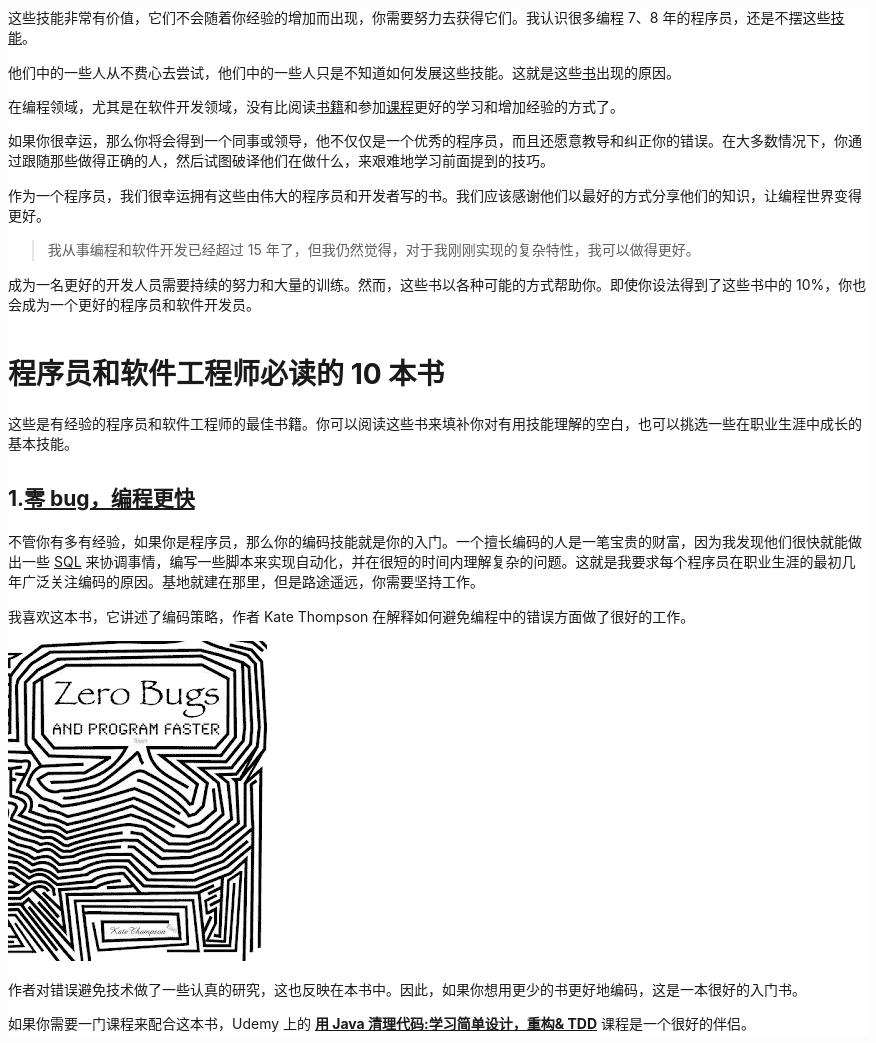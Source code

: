 这些技能非常有价值，它们不会随着你经验的增加而出现，你需要努力去获得它们。我认识很多编程 7、8 年的程序员，还是不摆这些[技能](https://javarevisited.blogspot.com/2019/01/10-things-every-programmer-and-software-engineer-should-know.html)。

他们中的一些人从不费心去尝试，他们中的一些人只是不知道如何发展这些技能。这就是这些[书](/javarevisited/top-10-books-experienced-java-programmers-should-read-73481356d279)出现的原因。

在编程领域，尤其是在软件开发领域，没有比阅读[书籍](/javarevisited/7-best-books-to-learn-design-patterns-for-java-programmers-5627b93eefdb?source=---------15------------------)和参加[课程](/javarevisited/8-advanced-python-programming-courses-for-intermediate-programmer-cc3bd47a4d19)更好的学习和增加经验的方式了。

如果你很幸运，那么你将会得到一个同事或领导，他不仅仅是一个优秀的程序员，而且还愿意教导和纠正你的错误。在大多数情况下，你通过跟随那些做得正确的人，然后试图破译他们在做什么，来艰难地学习前面提到的技巧。

作为一个程序员，我们很幸运拥有这些由伟大的程序员和开发者写的书。我们应该感谢他们以最好的方式分享他们的知识，让编程世界变得更好。

> 我从事编程和软件开发已经超过 15 年了，但我仍然觉得，对于我刚刚实现的复杂特性，我可以做得更好。

成为一名更好的开发人员需要持续的努力和大量的训练。然而，这些书以各种可能的方式帮助你。即使你设法得到了这些书中的 10%，你也会成为一个更好的程序员和软件开发员。

# 程序员和软件工程师必读的 10 本书

这些是有经验的程序员和软件工程师的最佳书籍。你可以阅读这些书来填补你对有用技能理解的空白，也可以挑选一些在职业生涯中成长的基本技能。

## 1.[零 bug，编程更快](https://www.amazon.com/Zero-Bugs-Program-Kate-Thompson/dp/1530158680?tag=javamysqlanta-20)

不管你有多有经验，如果你是程序员，那么你的编码技能就是你的入门。一个擅长编码的人是一笔宝贵的财富，因为我发现他们很快就能做出一些 [SQL](/javarevisited/5-best-books-to-learn-sql-and-database-design-for-programmers-and-developers-1e7839df2f3e) 来协调事情，编写一些脚本来实现自动化，并在很短的时间内理解复杂的问题。这就是我要求每个程序员在职业生涯的最初几年广泛关注编码的原因。基地就建在那里，但是路途遥远，你需要坚持工作。

我喜欢这本书，它讲述了编码策略，作者 Kate Thompson 在解释如何避免编程中的错误方面做了很好的工作。

[![](img/7402e0feabcc95a303585055d8be3ee0.png)](https://www.amazon.com/Zero-Bugs-Program-Kate-Thompson/dp/1530158680?tag=javamysqlanta-20)

作者对错误避免技术做了一些认真的研究，这也反映在本书中。因此，如果你想用更少的书更好地编码，这是一本很好的入门书。

如果你需要一门课程来配合这本书，Udemy 上的 [**用 Java 清理代码:学习简单设计，重构& TDD**](https://click.linksynergy.com/deeplink?id=CuIbQrBnhiw&mid=39197&murl=https%3A%2F%2Fwww.udemy.com%2Fcourse%2Fjava-clean-code-with-refactoring-and-tdd%2F) 课程是一个很好的伴侣。
